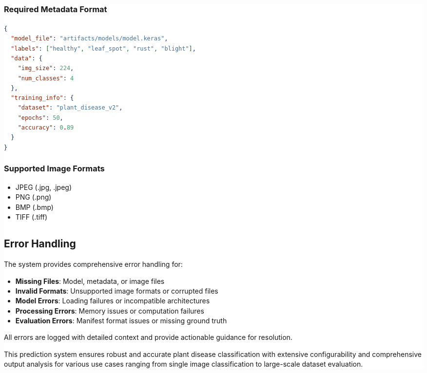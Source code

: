 ### Required Metadata Format
```json
{
  "model_file": "artifacts/models/model.keras",
  "labels": ["healthy", "leaf_spot", "rust", "blight"],
  "data": {
    "img_size": 224,
    "num_classes": 4
  },
  "training_info": {
    "dataset": "plant_disease_v2",
    "epochs": 50,
    "accuracy": 0.89
  }
}
```

### Supported Image Formats
- JPEG (.jpg, .jpeg)
- PNG (.png)
- BMP (.bmp)
- TIFF (.tiff)

## Error Handling

The system provides comprehensive error handling for:
- **Missing Files**: Model, metadata, or image files
- **Invalid Formats**: Unsupported image formats or corrupted files
- **Model Errors**: Loading failures or incompatible architectures
- **Processing Errors**: Memory issues or computation failures
- **Evaluation Errors**: Manifest format issues or missing ground truth

All errors are logged with detailed context and provide actionable guidance for resolution.

This prediction system ensures robust and accurate plant disease classification with extensive configurability and comprehensive output analysis for various use cases ranging from single image classification to large-scale dataset evaluation.
